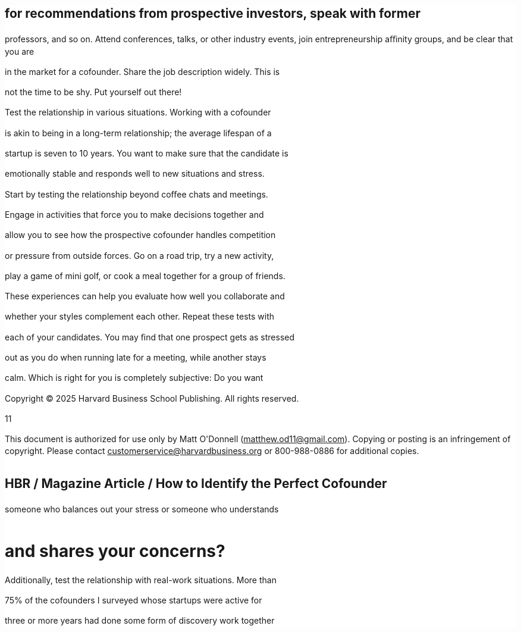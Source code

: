 ## for recommendations from prospective investors, speak with former

professors, and so on. Attend conferences, talks, or other industry events, join entrepreneurship aﬃnity groups, and be clear that you are

in the market for a cofounder. Share the job description widely. This is

not the time to be shy. Put yourself out there!

Test the relationship in various situations. Working with a cofounder

is akin to being in a long-term relationship; the average lifespan of a

startup is seven to 10 years. You want to make sure that the candidate is

emotionally stable and responds well to new situations and stress.

Start by testing the relationship beyond coﬀee chats and meetings.

Engage in activities that force you to make decisions together and

allow you to see how the prospective cofounder handles competition

or pressure from outside forces. Go on a road trip, try a new activity,

play a game of mini golf, or cook a meal together for a group of friends.

These experiences can help you evaluate how well you collaborate and

whether your styles complement each other. Repeat these tests with

each of your candidates. You may ﬁnd that one prospect gets as stressed

out as you do when running late for a meeting, while another stays

calm. Which is right for you is completely subjective: Do you want

Copyright © 2025 Harvard Business School Publishing. All rights reserved.

11

This document is authorized for use only by Matt O'Donnell (matthew.od11@gmail.com). Copying or posting is an infringement of copyright. Please contact customerservice@harvardbusiness.org or 800-988-0886 for additional copies.

## HBR / Magazine Article / How to Identify the Perfect Cofounder

someone who balances out your stress or someone who understands

# and shares your concerns?

Additionally, test the relationship with real-work situations. More than

75% of the cofounders I surveyed whose startups were active for

three or more years had done some form of discovery work together
